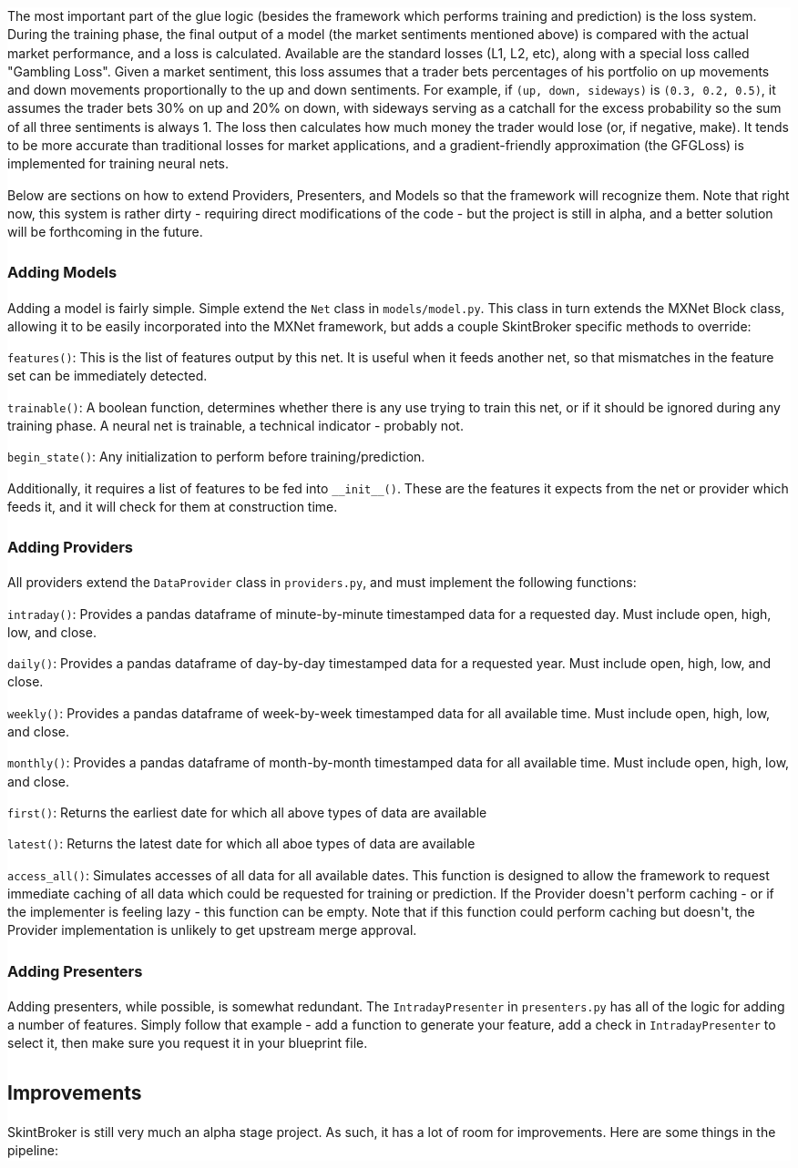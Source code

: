 The most important part of the glue logic (besides the framework which performs training and prediction) is the loss system.  During the training phase, the final output of a model (the market sentiments mentioned above) is compared with the actual market performance, and a loss is calculated.  Available are the standard losses (L1, L2, etc), along with a special loss called "Gambling Loss".  Given a market sentiment, this loss assumes that a trader bets percentages of his portfolio on up movements and down movements proportionally to the up and down sentiments.  For example, if ```(up, down, sideways)``` is ```(0.3, 0.2, 0.5)```, it assumes the trader bets 30% on up and 20% on down, with sideways serving as a catchall for the excess probability so the sum of all three sentiments is always 1.  The loss then calculates how much money the trader would lose (or, if negative, make).  It tends to be more accurate than traditional losses for market applications, and a gradient-friendly approximation (the GFGLoss) is implemented for training neural nets.

Below are sections on how to extend Providers, Presenters, and Models so that the framework will recognize them.  Note that right now, this system is rather dirty - requiring direct modifications of the code - but the project is still in alpha, and a better solution will be forthcoming in the future.

### Adding Models

Adding a model is fairly simple.  Simple extend the ```Net``` class in ```models/model.py```.  This class in turn extends the MXNet Block class, allowing it to be easily incorporated into the MXNet framework, but adds a couple SkintBroker specific methods to override:


```features()```: This is the list of features output by this net.  It is useful when it feeds another net, so that mismatches in the feature set can be immediately detected.

```trainable()```: A boolean function, determines whether there is any use trying to train this net, or if it should be ignored during any training phase.  A neural net is trainable, a technical indicator - probably not.

```begin_state()```: Any initialization to perform before training/prediction.

Additionally, it requires a list of features to be fed into ```__init__()```.  These are the features it expects from the net or provider which feeds it, and it will check for them at construction time.

### Adding Providers

All providers extend the ```DataProvider``` class in ```providers.py```, and must implement the following functions:

```intraday()```:
Provides a pandas dataframe of minute-by-minute timestamped data for a requested day.  Must include open, high, low, and close.

```daily()```: Provides a pandas dataframe of day-by-day timestamped data for a requested year.  Must include open, high, low, and close.

```weekly()```: Provides a pandas dataframe of week-by-week timestamped data for all available time.  Must include open, high, low, and close.

```monthly()```: Provides a pandas dataframe of month-by-month timestamped data for all available time.  Must include open, high, low, and close.

```first()```: Returns the earliest date for which all above types of data are available

```latest()```: Returns the latest date for which all aboe types of data are available

```access_all()```: Simulates accesses of all data for all available dates.  This function is designed to allow the framework to request immediate caching of all data which could be requested for training or prediction.  If the Provider doesn't perform caching - or if the implementer is feeling lazy - this function can be empty.  Note that if this function could perform caching but doesn't, the Provider implementation is unlikely to get upstream merge approval.

### Adding Presenters

Adding presenters, while possible, is somewhat redundant.  The ```IntradayPresenter``` in ```presenters.py``` has all of the logic for adding a number of features.  Simply follow that example - add a function to generate your feature, add a check in ```IntradayPresenter``` to select it, then make sure you request it in your blueprint file.

## Improvements

SkintBroker is still very much an alpha stage project.  As such, it has a lot of room for improvements.  Here are some things in the pipeline:

```